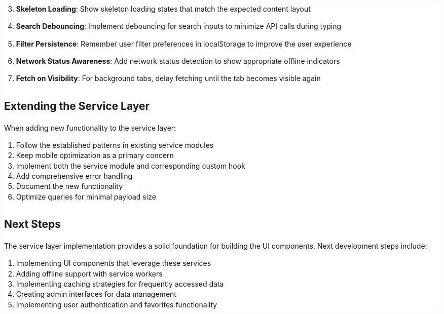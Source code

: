 3. **Skeleton Loading**: Show skeleton loading states that match the expected content layout

4. **Search Debouncing**: Implement debouncing for search inputs to minimize API calls during typing

5. **Filter Persistence**: Remember user filter preferences in localStorage to improve the user experience

6. **Network Status Awareness**: Add network status detection to show appropriate offline indicators

7. **Fetch on Visibility**: For background tabs, delay fetching until the tab becomes visible again

## Extending the Service Layer

When adding new functionality to the service layer:

1. Follow the established patterns in existing service modules
2. Keep mobile optimization as a primary concern
3. Implement both the service module and corresponding custom hook
4. Add comprehensive error handling
5. Document the new functionality
6. Optimize queries for minimal payload size

## Next Steps

The service layer implementation provides a solid foundation for building the UI components. Next development steps include:

1. Implementing UI components that leverage these services
2. Adding offline support with service workers
3. Implementing caching strategies for frequently accessed data
4. Creating admin interfaces for data management
5. Implementing user authentication and favorites functionality